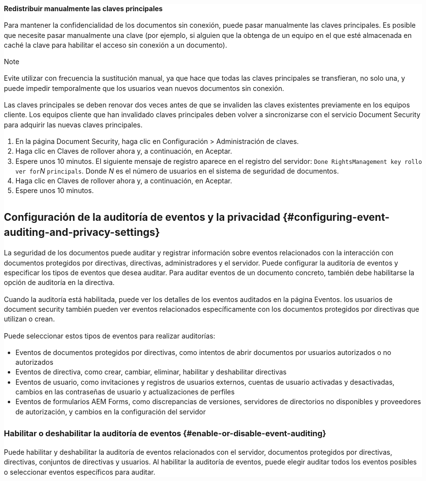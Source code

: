 **Redistribuir manualmente las claves principales**

Para mantener la confidencialidad de los documentos sin conexión, puede pasar manualmente las claves principales. Es posible que necesite pasar manualmente una clave (por ejemplo, si alguien que la obtenga de un equipo en el que esté almacenada en caché la clave para habilitar el acceso sin conexión a un documento).

>[!NOTE]
>
>Evite utilizar con frecuencia la sustitución manual, ya que hace que todas las claves principales se transfieran, no solo una, y puede impedir temporalmente que los usuarios vean nuevos documentos sin conexión.

Las claves principales se deben renovar dos veces antes de que se invaliden las claves existentes previamente en los equipos cliente. Los equipos cliente que han invalidado claves principales deben volver a sincronizarse con el servicio Document Security para adquirir las nuevas claves principales.

1. En la página Document Security, haga clic en Configuración > Administración de claves.
1. Haga clic en Claves de rollover ahora y, a continuación, en Aceptar.
1. Espere unos 10 minutos. El siguiente mensaje de registro aparece en el registro del servidor: `Done RightsManagement key rollover for`*N* `principals`. Donde *N* es el número de usuarios en el sistema de seguridad de documentos.
1. Haga clic en Claves de rollover ahora y, a continuación, en Aceptar.
1. Espere unos 10 minutos.

## Configuración de la auditoría de eventos y la privacidad {#configuring-event-auditing-and-privacy-settings}

La seguridad de los documentos puede auditar y registrar información sobre eventos relacionados con la interacción con documentos protegidos por directivas, directivas, administradores y el servidor. Puede configurar la auditoría de eventos y especificar los tipos de eventos que desea auditar. Para auditar eventos de un documento concreto, también debe habilitarse la opción de auditoría en la directiva.

Cuando la auditoría está habilitada, puede ver los detalles de los eventos auditados en la página Eventos. los usuarios de document security también pueden ver eventos relacionados específicamente con los documentos protegidos por directivas que utilizan o crean.

Puede seleccionar estos tipos de eventos para realizar auditorías:

* Eventos de documentos protegidos por directivas, como intentos de abrir documentos por usuarios autorizados o no autorizados
* Eventos de directiva, como crear, cambiar, eliminar, habilitar y deshabilitar directivas
* Eventos de usuario, como invitaciones y registros de usuarios externos, cuentas de usuario activadas y desactivadas, cambios en las contraseñas de usuario y actualizaciones de perfiles
* Eventos de formularios AEM Forms, como discrepancias de versiones, servidores de directorios no disponibles y proveedores de autorización, y cambios en la configuración del servidor

### Habilitar o deshabilitar la auditoría de eventos {#enable-or-disable-event-auditing}

Puede habilitar y deshabilitar la auditoría de eventos relacionados con el servidor, documentos protegidos por directivas, directivas, conjuntos de directivas y usuarios. Al habilitar la auditoría de eventos, puede elegir auditar todos los eventos posibles o seleccionar eventos específicos para auditar.
